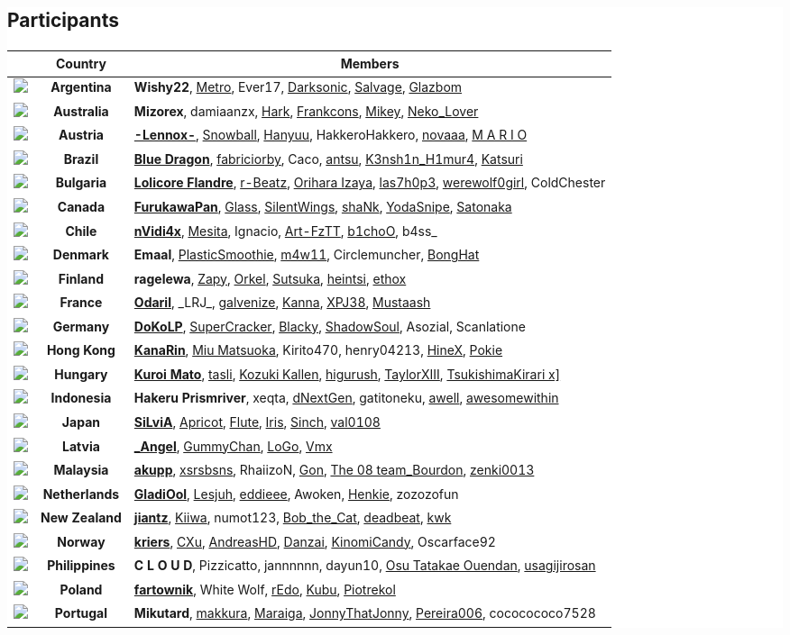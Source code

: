 ## Participants

| | Country | Members |
| -- |:---------:|---------|
| ![][flag_AR] | **Argentina** | **Wishy22**, [Metro](https://osu.ppy.sh/users/306737), Ever17, [Darksonic](https://osu.ppy.sh/users/570042), [Salvage](https://osu.ppy.sh/users/242119), [Glazbom](https://osu.ppy.sh/users/608277) |
| ![][flag_AU] | **Australia** | **Mizorex**, damiaanzx, [Hark](https://osu.ppy.sh/users/43265), [Frankcons](https://osu.ppy.sh/users/594006), [Mikey](https://osu.ppy.sh/users/979780), [Neko_Lover](https://osu.ppy.sh/users/596535) |
| ![][flag_AT] |**Austria** | **[-Lennox-](https://osu.ppy.sh/users/489103)**, [Snowball](https://osu.ppy.sh/users/152238), [Hanyuu](https://osu.ppy.sh/users/73480), HakkeroHakkero, [novaaa](https://osu.ppy.sh/users/953405), [M A R I O](https://osu.ppy.sh/users/594424) |
| ![][flag_BR] | **Brazil** | **[Blue Dragon](https://osu.ppy.sh/users/19048)**, [fabriciorby](https://osu.ppy.sh/users/209664), Caco, [antsu](https://osu.ppy.sh/users/92953), [K3nsh1n\_H1mur4](https://osu.ppy.sh/users/197834), [Katsuri](https://osu.ppy.sh/users/701726) |
| ![][flag_BG] | **Bulgaria** | **[Lolicore Flandre](https://osu.ppy.sh/users/447818)**, [r-Beatz](https://osu.ppy.sh/users/472311), [Orihara Izaya](https://osu.ppy.sh/users/513842), [las7h0p3](https://osu.ppy.sh/users/113972), [werewolf0girl](https://osu.ppy.sh/users/213292), ColdChester |
| ![][flag_CA] | **Canada**  | **[FurukawaPan](https://osu.ppy.sh/users/32067)**, [Glass](https://osu.ppy.sh/users/228532), [SilentWings](https://osu.ppy.sh/users/118992), [shaNk](https://osu.ppy.sh/users/905124), [YodaSnipe](https://osu.ppy.sh/users/673746), [Satonaka](https://osu.ppy.sh/users/767009) |
| ![][flag_CL] | **Chile** | **[nVidi4x](https://osu.ppy.sh/users/203181)**, [Mesita](https://osu.ppy.sh/users/201459), Ignacio, [Art-FzTT](https://osu.ppy.sh/users/248453), [b1choO](https://osu.ppy.sh/users/461132), b4ss\_ |
| ![][flag_DK] | **Denmark** | **Emaal**, [PlasticSmoothie](https://osu.ppy.sh/users/296565), [m4w11](https://osu.ppy.sh/users/509620), Circlemuncher, [BongHat](https://osu.ppy.sh/users/369746) |
| ![][flag_FI] | **Finland** | **ragelewa**, [Zapy](https://osu.ppy.sh/users/251395), [Orkel](https://osu.ppy.sh/users/39385), [Sutsuka](https://osu.ppy.sh/users/29089), [heintsi](https://osu.ppy.sh/users/63185), [ethox](https://osu.ppy.sh/users/441380) |
| ![][flag_FR] | **France** | **[Odaril](https://osu.ppy.sh/users/113005)**, \_LRJ\_, [galvenize](https://osu.ppy.sh/users/381444), [Kanna](https://osu.ppy.sh/users/366059), [XPJ38](https://osu.ppy.sh/users/273531), [Mustaash](https://osu.ppy.sh/users/1669213) |
| ![][flag_DE] | **Germany** | **[DoKoLP](https://osu.ppy.sh/users/537084)**, [SuperCracker](https://osu.ppy.sh/users/145639), [Blacky](https://osu.ppy.sh/users/268788), [ShadowSoul](https://osu.ppy.sh/users/494970), Asozial, Scanlatione |
| ![][flag_HK] | **Hong Kong** | **[KanaRin](https://osu.ppy.sh/users/310747)**, [Miu Matsuoka](https://osu.ppy.sh/users/10641), Kirito470, henry04213, [HineX](https://osu.ppy.sh/users/13854), [Pokie](https://osu.ppy.sh/users/207340) |
| ![][flag_HU] | **Hungary** | **[Kuroi Mato](https://osu.ppy.sh/users/584921)**, [tasli](https://osu.ppy.sh/users/59650), [Kozuki Kallen](https://osu.ppy.sh/users/816305), [higurush](https://osu.ppy.sh/users/602159), [TaylorXIII](https://osu.ppy.sh/users/351814), [TsukishimaKirari x\]](https://osu.ppy.sh/users/816358) |
| ![][flag_ID] | **Indonesia** | **Hakeru Prismriver**, xeqta, [dNextGen](https://osu.ppy.sh/users/346320), gatitoneku, [awell](https://osu.ppy.sh/users/341298), [awesomewithin](https://osu.ppy.sh/users/81652) |
| ![][flag_JP] | **Japan** | **[SiLviA](https://osu.ppy.sh/users/409747)**, [Apricot](https://osu.ppy.sh/users/438547), [Flute](https://osu.ppy.sh/users/211278), [Iris](https://osu.ppy.sh/users/758181), [Sinch](https://osu.ppy.sh/users/360552), [val0108](https://osu.ppy.sh/users/243917) |
| ![][flag_LV] | **Latvia** | **[_Angel](https://osu.ppy.sh/users/341851)**, [GummyChan](https://osu.ppy.sh/users/757683), [LoGo](https://osu.ppy.sh/users/750382), [Vmx](https://osu.ppy.sh/users/967501) |
| ![][flag_MY] | **Malaysia** | **[akupp](https://osu.ppy.sh/users/249825)**, [xsrsbsns](https://osu.ppy.sh/users/414427), RhaiizoN, [Gon](https://osu.ppy.sh/users/583765), [The 08 team_Bourdon](https://osu.ppy.sh/users/275686), [zenki0013](https://osu.ppy.sh/users/89646) |
| ![][flag_NL] | **Netherlands** | **[GladiOol](https://osu.ppy.sh/users/23326)**, [Lesjuh](https://osu.ppy.sh/users/44308), [eddieee](https://osu.ppy.sh/users/260284), Awoken, [Henkie](https://osu.ppy.sh/users/16944), zozozofun |
| ![][flag_NZ] | **New Zealand** | **[jiantz](https://osu.ppy.sh/users/330252)**, [Kiiwa](https://osu.ppy.sh/users/231111), numot123, [Bob\_the\_Cat](https://osu.ppy.sh/users/121470), [deadbeat](https://osu.ppy.sh/users/128370), [kwk](https://osu.ppy.sh/users/365586) |
| ![][flag_NO] | **Norway** | **[kriers](https://osu.ppy.sh/users/333241)**, [CXu](https://osu.ppy.sh/users/84841), [AndreasHD](https://osu.ppy.sh/users/369956), [Danzai](https://osu.ppy.sh/users/73852), [KinomiCandy](https://osu.ppy.sh/users/375143), Oscarface92 |
| ![][flag_PH] | **Philippines** | **C L O U D**, Pizzicatto, jannnnnn, dayun10, [Osu Tatakae Ouendan](https://osu.ppy.sh/users/594210), [usagijirosan](https://osu.ppy.sh/users/714230) |
| ![][flag_PL] | **Poland** | **[fartownik](https://osu.ppy.sh/users/56917)**, White Wolf, [rEdo](https://osu.ppy.sh/users/49329), [Kubu](https://osu.ppy.sh/users/29130), [Piotrekol](https://osu.ppy.sh/users/304520) |
| ![][flag_PT] | **Portugal** | **Mikutard**, [makkura](https://osu.ppy.sh/users/344086), [Maraiga](https://osu.ppy.sh/users/213335), [JonnyThatJonny](https://osu.ppy.sh/users/201290), [Pereira006](https://osu.ppy.sh/users/537344), cococococo7528 |

[flag_AR]: /wiki/shared/flag/AR.gif
[flag_AT]: /wiki/shared/flag/AT.gif
[flag_AU]: /wiki/shared/flag/AU.gif
[flag_BG]: /wiki/shared/flag/BG.gif
[flag_BR]: /wiki/shared/flag/BR.gif
[flag_CA]: /wiki/shared/flag/CA.gif
[flag_CL]: /wiki/shared/flag/CL.gif
[flag_CN]: /wiki/shared/flag/CN.gif
[flag_DE]: /wiki/shared/flag/DE.gif
[flag_DK]: /wiki/shared/flag/DK.gif
[flag_FI]: /wiki/shared/flag/FI.gif
[flag_FR]: /wiki/shared/flag/FR.gif
[flag_GB]: /wiki/shared/flag/GB.gif
[flag_HK]: /wiki/shared/flag/HK.gif
[flag_HU]: /wiki/shared/flag/HU.gif
[flag_ID]: /wiki/shared/flag/ID.gif
[flag_JP]: /wiki/shared/flag/JP.gif
[flag_KR]: /wiki/shared/flag/KR.gif
[flag_LV]: /wiki/shared/flag/LV.gif
[flag_MY]: /wiki/shared/flag/MY.gif
[flag_NL]: /wiki/shared/flag/NL.gif
[flag_NO]: /wiki/shared/flag/NO.gif
[flag_NZ]: /wiki/shared/flag/NZ.gif
[flag_PH]: /wiki/shared/flag/PH.gif
[flag_PL]: /wiki/shared/flag/PL.gif
[flag_PT]: /wiki/shared/flag/PT.gif
[flag_RU]: /wiki/shared/flag/RU.gif
[flag_SE]: /wiki/shared/flag/SE.gif
[flag_TH]: /wiki/shared/flag/TH.gif
[flag_TW]: /wiki/shared/flag/TW.gif
[flag_UA]: /wiki/shared/flag/UA.gif
[flag_US]: /wiki/shared/flag/US.gif
[flag_UY]: /wiki/shared/flag/UY.gif
[flag_VN]: /wiki/shared/flag/VN.gif